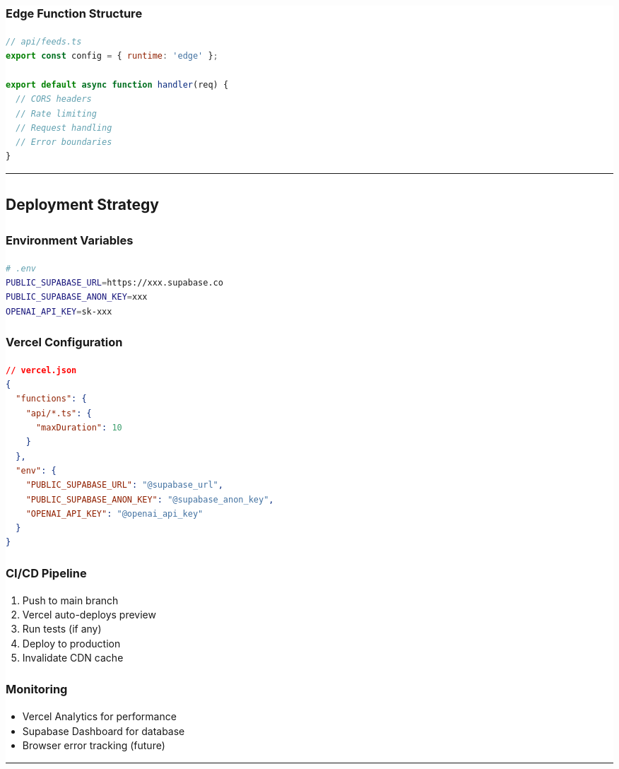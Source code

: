 ### Edge Function Structure
```javascript
// api/feeds.ts
export const config = { runtime: 'edge' };

export default async function handler(req) {
  // CORS headers
  // Rate limiting
  // Request handling
  // Error boundaries
}
```

---

## Deployment Strategy

### Environment Variables
```bash
# .env
PUBLIC_SUPABASE_URL=https://xxx.supabase.co
PUBLIC_SUPABASE_ANON_KEY=xxx
OPENAI_API_KEY=sk-xxx
```

### Vercel Configuration
```json
// vercel.json
{
  "functions": {
    "api/*.ts": {
      "maxDuration": 10
    }
  },
  "env": {
    "PUBLIC_SUPABASE_URL": "@supabase_url",
    "PUBLIC_SUPABASE_ANON_KEY": "@supabase_anon_key",
    "OPENAI_API_KEY": "@openai_api_key"
  }
}
```

### CI/CD Pipeline
1. Push to main branch
2. Vercel auto-deploys preview
3. Run tests (if any)
4. Deploy to production
5. Invalidate CDN cache

### Monitoring
- Vercel Analytics for performance
- Supabase Dashboard for database
- Browser error tracking (future)

---